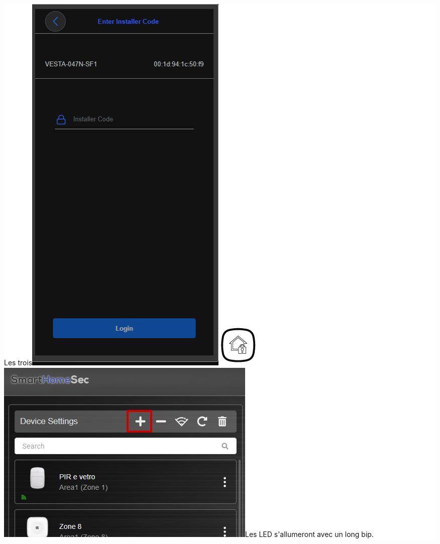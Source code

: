 Les trois![](<.gitbook/assets/1 (7).png>)![](<.gitbook/assets/2 (7).png>)![](<.gitbook/assets/3 (7).png>)Les LED s'allumeront avec un long bip.
